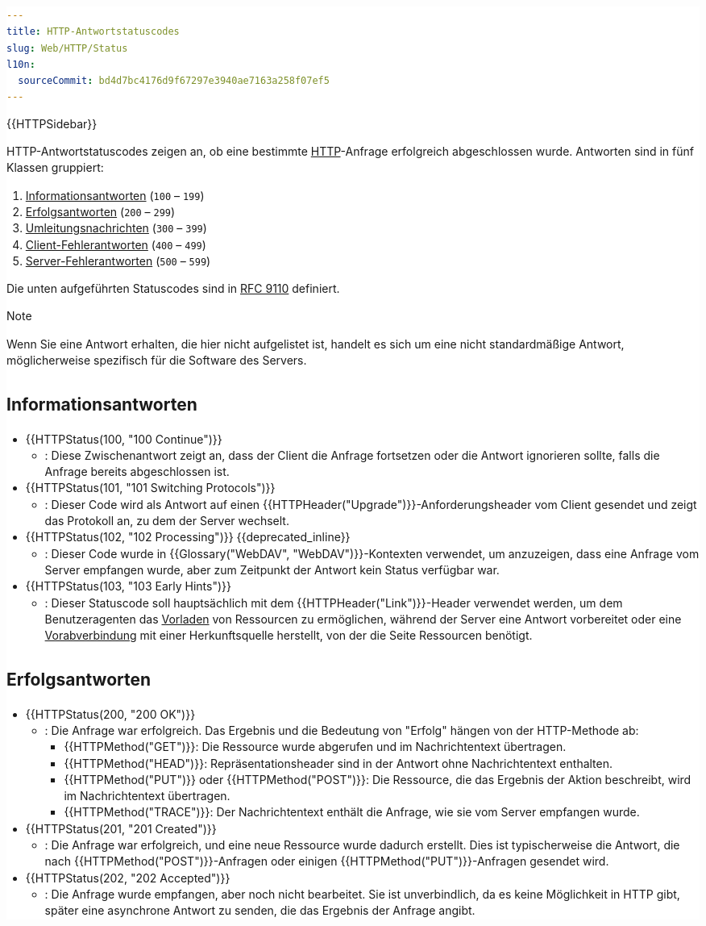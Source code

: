 ```yaml
---
title: HTTP-Antwortstatuscodes
slug: Web/HTTP/Status
l10n:
  sourceCommit: bd4d7bc4176d9f67297e3940ae7163a258f07ef5
---
```


{{HTTPSidebar}}

HTTP-Antwortstatuscodes zeigen an, ob eine bestimmte [HTTP](/de/docs/Web/HTTP)-Anfrage erfolgreich abgeschlossen wurde.
Antworten sind in fünf Klassen gruppiert:

1. [Informationsantworten](#informationsantworten) (`100` – `199`)
2. [Erfolgsantworten](#erfolgsantworten) (`200` – `299`)
3. [Umleitungsnachrichten](#umleitungsnachrichten) (`300` – `399`)
4. [Client-Fehlerantworten](#client-fehlerantworten) (`400` – `499`)
5. [Server-Fehlerantworten](#server-fehlerantworten) (`500` – `599`)

Die unten aufgeführten Statuscodes sind in [RFC 9110](https://httpwg.org/specs/rfc9110.html#overview.of.status.codes) definiert.

> [!NOTE]
> Wenn Sie eine Antwort erhalten, die hier nicht aufgelistet ist, handelt es sich um eine nicht standardmäßige Antwort, möglicherweise spezifisch für die Software des Servers.

## Informationsantworten

- {{HTTPStatus(100, "100 Continue")}}
  - : Diese Zwischenantwort zeigt an, dass der Client die Anfrage fortsetzen oder die Antwort ignorieren sollte, falls die Anfrage bereits abgeschlossen ist.
- {{HTTPStatus(101, "101 Switching Protocols")}}
  - : Dieser Code wird als Antwort auf einen {{HTTPHeader("Upgrade")}}-Anforderungsheader vom Client gesendet und zeigt das Protokoll an, zu dem der Server wechselt.
- {{HTTPStatus(102, "102 Processing")}} {{deprecated_inline}}
  - : Dieser Code wurde in {{Glossary("WebDAV", "WebDAV")}}-Kontexten verwendet, um anzuzeigen, dass eine Anfrage vom Server empfangen wurde, aber zum Zeitpunkt der Antwort kein Status verfügbar war.
- {{HTTPStatus(103, "103 Early Hints")}}
  - : Dieser Statuscode soll hauptsächlich mit dem {{HTTPHeader("Link")}}-Header verwendet werden, um dem Benutzeragenten das [Vorladen](/de/docs/Web/HTML/Attributes/rel/preload) von Ressourcen zu ermöglichen, während der Server eine Antwort vorbereitet oder eine [Vorabverbindung](/de/docs/Web/HTML/Attributes/rel/preconnect) mit einer Herkunftsquelle herstellt, von der die Seite Ressourcen benötigt.

## Erfolgsantworten

- {{HTTPStatus(200, "200 OK")}}
  - : Die Anfrage war erfolgreich. Das Ergebnis und die Bedeutung von "Erfolg" hängen von der HTTP-Methode ab:
    - {{HTTPMethod("GET")}}: Die Ressource wurde abgerufen und im Nachrichtentext übertragen.
    - {{HTTPMethod("HEAD")}}: Repräsentationsheader sind in der Antwort ohne Nachrichtentext enthalten.
    - {{HTTPMethod("PUT")}} oder {{HTTPMethod("POST")}}: Die Ressource, die das Ergebnis der Aktion beschreibt, wird im Nachrichtentext übertragen.
    - {{HTTPMethod("TRACE")}}: Der Nachrichtentext enthält die Anfrage, wie sie vom Server empfangen wurde.
- {{HTTPStatus(201, "201 Created")}}
  - : Die Anfrage war erfolgreich, und eine neue Ressource wurde dadurch erstellt. Dies ist typischerweise die Antwort, die nach {{HTTPMethod("POST")}}-Anfragen oder einigen {{HTTPMethod("PUT")}}-Anfragen gesendet wird.
- {{HTTPStatus(202, "202 Accepted")}}
  - : Die Anfrage wurde empfangen, aber noch nicht bearbeitet.
    Sie ist unverbindlich, da es keine Möglichkeit in HTTP gibt, später eine asynchrone Antwort zu senden, die das Ergebnis der Anfrage angibt.